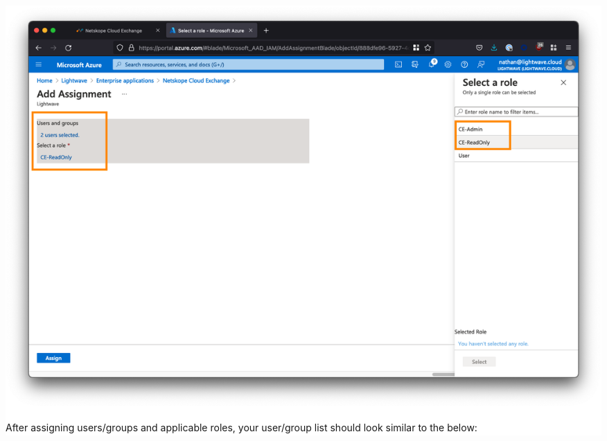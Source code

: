 ![17](assets/sso-cloud-exchange.20240212151217293.png)

After assigning users/groups and applicable roles, your user/group list should look similar to the below:
